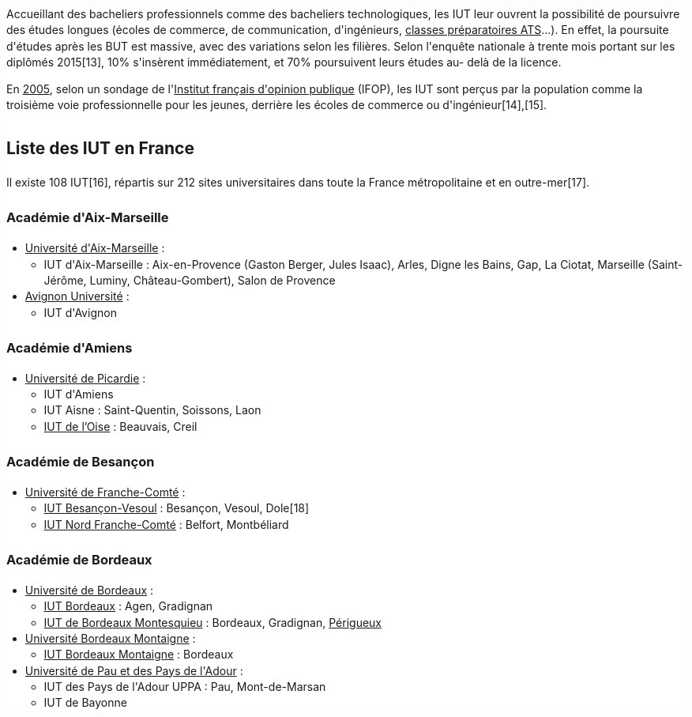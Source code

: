 Accueillant des bacheliers professionnels comme des bacheliers technologiques,
les IUT leur ouvrent la possibilité de poursuivre des études longues (écoles
de commerce, de communication, d'ingénieurs, [classes préparatoires
ATS](/wiki/Classe_pr%C3%A9paratoire_adaptation_technicien_sup%C3%A9rieur
"Classe préparatoire adaptation technicien supérieur")...). En effet, la
poursuite d'études après les BUT est massive, avec des variations selon les
filières. Selon l'enquête nationale à trente mois portant sur les diplômés
2015[13], 10% s'insèrent immédiatement, et 70% poursuivent leurs études au-
delà de la licence.

En [2005](/wiki/2005 "2005"), selon un sondage de l'[Institut français
d'opinion publique](/wiki/Institut_fran%C3%A7ais_d%27opinion_publique
"Institut français d'opinion publique") (IFOP), les IUT sont perçus par la
population comme la troisième voie professionnelle pour les jeunes, derrière
les écoles de commerce ou d'ingénieur[14],[15].

## Liste des IUT en France

Il existe 108 IUT[16], répartis sur 212 sites universitaires dans toute la
France métropolitaine et en outre-mer[17].

### Académie d'Aix-Marseille

  * [Université d'Aix-Marseille](/wiki/Universit%C3%A9_d%27Aix-Marseille "Université d'Aix-Marseille") : 
    * IUT d'Aix-Marseille : Aix-en-Provence (Gaston Berger, Jules Isaac), Arles, Digne les Bains, Gap, La Ciotat, Marseille (Saint-Jérôme, Luminy, Château-Gombert), Salon de Provence
  * [Avignon Université](/wiki/Avignon_Universit%C3%A9 "Avignon Université") : 
    * IUT d'Avignon

### Académie d'Amiens

  * [Université de Picardie](/wiki/Universit%C3%A9_de_Picardie "Université de Picardie") : 
    * IUT d'Amiens
    * IUT Aisne : Saint-Quentin, Soissons, Laon
    * [IUT de l’Oise](/wiki/Institut_universitaire_de_technologie_de_l%27Oise "Institut universitaire de technologie de l'Oise") : Beauvais, Creil

### Académie de Besançon

  * [Université de Franche-Comté](/wiki/Universit%C3%A9_de_Franche-Comt%C3%A9 "Université de Franche-Comté") : 
    * [IUT Besançon-Vesoul](/wiki/Universit%C3%A9_de_Franche-Comt%C3%A9#Écoles_et_instituts "Université de Franche-Comté") : Besançon, Vesoul, Dole[18]
    * [IUT Nord Franche-Comté](/wiki/Universit%C3%A9_de_Franche-Comt%C3%A9#Écoles_et_instituts "Université de Franche-Comté") : Belfort, Montbéliard

### Académie de Bordeaux

  * [Université de Bordeaux](/wiki/Universit%C3%A9_de_Bordeaux "Université de Bordeaux") : 
    * [IUT Bordeaux](/wiki/Institut_universitaire_de_technologie_de_Bordeaux "Institut universitaire de technologie de Bordeaux") : Agen, Gradignan
    * [IUT de Bordeaux Montesquieu](/wiki/Institut_universitaire_de_technologie_de_Bordeaux_Montesquieu "Institut universitaire de technologie de Bordeaux Montesquieu") : Bordeaux, Gradignan, [Périgueux](/wiki/Institut_universitaire_de_technologie_de_P%C3%A9rigueux-Bordeaux_IV "Institut universitaire de technologie de Périgueux-Bordeaux IV")
  * [Université Bordeaux Montaigne](/wiki/Universit%C3%A9_Bordeaux_Montaigne "Université Bordeaux Montaigne") : 
    * [IUT Bordeaux Montaigne](/wiki/Institut_universitaire_de_technologie_Bordeaux_Montaigne "Institut universitaire de technologie Bordeaux Montaigne") : Bordeaux
  * [Université de Pau et des Pays de l'Adour](/wiki/Universit%C3%A9_de_Pau_et_des_Pays_de_l%27Adour "Université de Pau et des Pays de l'Adour") : 
    * IUT des Pays de l'Adour UPPA : Pau, Mont-de-Marsan
    * IUT de Bayonne
